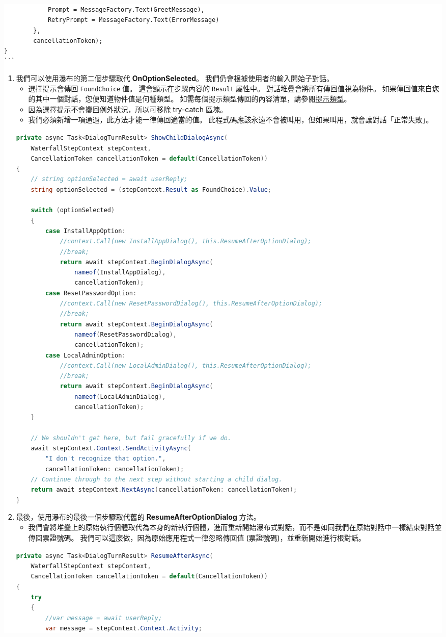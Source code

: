                Prompt = MessageFactory.Text(GreetMessage),
                RetryPrompt = MessageFactory.Text(ErrorMessage)
            },
            cancellationToken);
    }
    ```
1. 我們可以使用瀑布的第二個步驟取代 **OnOptionSelected**。 我們仍會根據使用者的輸入開始子對話。
   - 選擇提示會傳回 `FoundChoice` 值。 這會顯示在步驟內容的 `Result` 屬性中。 對話堆疊會將所有傳回值視為物件。 如果傳回值來自您的其中一個對話，您便知道物件值是何種類型。 如需每個提示類型傳回的內容清單，請參閱[提示類型](../bot-builder-concept-dialog.md#prompt-types)。
   - 因為選擇提示不會擲回例外狀況，所以可移除 try-catch 區塊。
   - 我們必須新增一項通過，此方法才能一律傳回適當的值。 此程式碼應該永遠不會被叫用，但如果叫用，就會讓對話「正常失敗」。
    ```csharp
    private async Task<DialogTurnResult> ShowChildDialogAsync(
        WaterfallStepContext stepContext,
        CancellationToken cancellationToken = default(CancellationToken))
    {
        // string optionSelected = await userReply;
        string optionSelected = (stepContext.Result as FoundChoice).Value;

        switch (optionSelected)
        {
            case InstallAppOption:
                //context.Call(new InstallAppDialog(), this.ResumeAfterOptionDialog);
                //break;
                return await stepContext.BeginDialogAsync(
                    nameof(InstallAppDialog),
                    cancellationToken);
            case ResetPasswordOption:
                //context.Call(new ResetPasswordDialog(), this.ResumeAfterOptionDialog);
                //break;
                return await stepContext.BeginDialogAsync(
                    nameof(ResetPasswordDialog),
                    cancellationToken);
            case LocalAdminOption:
                //context.Call(new LocalAdminDialog(), this.ResumeAfterOptionDialog);
                //break;
                return await stepContext.BeginDialogAsync(
                    nameof(LocalAdminDialog),
                    cancellationToken);
        }

        // We shouldn't get here, but fail gracefully if we do.
        await stepContext.Context.SendActivityAsync(
            "I don't recognize that option.",
            cancellationToken: cancellationToken);
        // Continue through to the next step without starting a child dialog.
        return await stepContext.NextAsync(cancellationToken: cancellationToken);
    }
    ```
1. 最後，使用瀑布的最後一個步驟取代舊的 **ResumeAfterOptionDialog** 方法。
    - 我們會將堆疊上的原始執行個體取代為本身的新執行個體，進而重新開始瀑布式對話，而不是如同我們在原始對話中一樣結束對話並傳回票證號碼。 我們可以這麼做，因為原始應用程式一律忽略傳回值 (票證號碼)，並重新開始進行根對話。
    ```csharp
    private async Task<DialogTurnResult> ResumeAfterAsync(
        WaterfallStepContext stepContext,
        CancellationToken cancellationToken = default(CancellationToken))
    {
        try
        {
            //var message = await userReply;
            var message = stepContext.Context.Activity;

